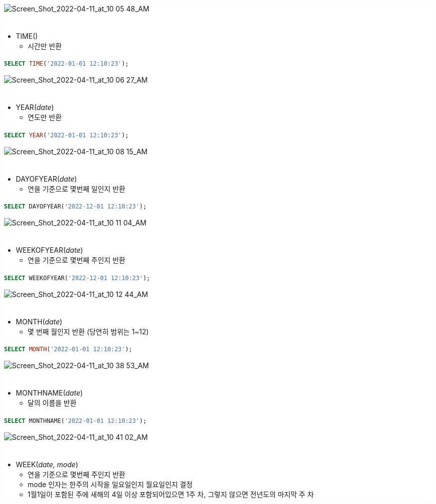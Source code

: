 ![Screen_Shot_2022-04-11_at_10 05 48_AM](https://user-images.githubusercontent.com/54128055/163126718-f14185fd-2291-4d4f-8c66-980b308bcaf0.png)
<br/><br/>
- TIME()
    - 시간만 반환

```sql
SELECT TIME('2022-01-01 12:10:23');
```

![Screen_Shot_2022-04-11_at_10 06 27_AM](https://user-images.githubusercontent.com/54128055/163126722-a138c3b3-71d5-4912-949d-64d59b01dfc4.png)
<br/><br/>
- YEAR(*date*)
    - 연도만 반환

```sql
SELECT YEAR('2022-01-01 12:10:23');
```

![Screen_Shot_2022-04-11_at_10 08 15_AM](https://user-images.githubusercontent.com/54128055/163126726-04c036d9-574c-47ca-be24-ad86fd28cf73.png)
<br/><br/>
- DAYOFYEAR(*date*)
    - 연을 기준으로 몇번째 일인지 반환

```sql
SELECT DAYOFYEAR('2022-12-01 12:10:23');
```

![Screen_Shot_2022-04-11_at_10 11 04_AM](https://user-images.githubusercontent.com/54128055/163126727-f5ba4c73-84e9-4376-9693-a39e606a6599.png)
<br/><br/>
- WEEKOFYEAR(*date*)
    - 연을 기준으로 몇번째 주인지 반환

```sql
SELECT WEEKOFYEAR('2022-12-01 12:10:23');
```

![Screen_Shot_2022-04-11_at_10 12 44_AM](https://user-images.githubusercontent.com/54128055/163126728-d575fd7a-59c4-40f9-98be-3a180a18f98a.png)
<br/><br/>
- MONTH(*date*)
    - 몇 번째 월인지 반환 (당연히 범위는 1~12)

```sql
SELECT MONTH('2022-01-01 12:10:23');
```

![Screen_Shot_2022-04-11_at_10 38 53_AM](https://user-images.githubusercontent.com/54128055/163126729-ca049d66-a2a3-4157-8cdf-9a4f97aeedad.png)
<br/><br/>
- MONTHNAME(*date*)
    - 달의 이름을 반환

```sql
SELECT MONTHNAME('2022-01-01 12:10:23');
```

![Screen_Shot_2022-04-11_at_10 41 02_AM](https://user-images.githubusercontent.com/54128055/163126731-35fbe61c-e607-4dda-85a2-a27179fe9144.png)
<br/><br/>
- WEEK(*date, mode*)
    - 연을 기준으로 몇번째 주인지 반환
    - mode 인자는 한주의 시작을 일요일인지 월요일인지 결정
    - 1월1일이 포함된 주에 새해의 4일 이상 포함되어있으면 1주 차, 그렇지 않으면 전년도의 마지막 주 차
